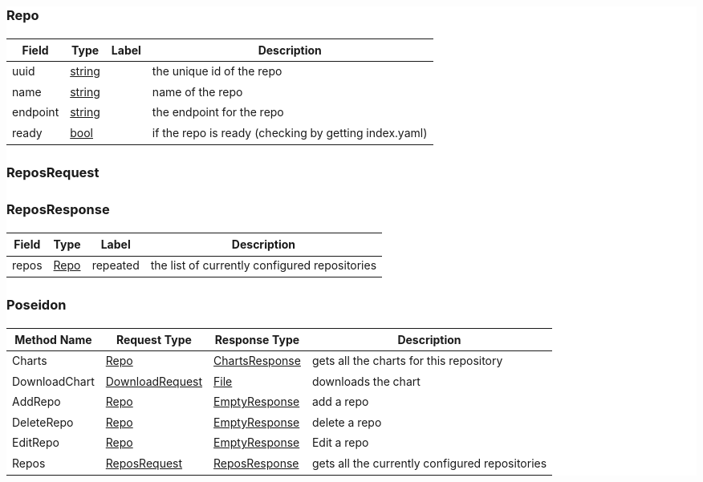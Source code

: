 ### Repo



| Field | Type | Label | Description |
| ----- | ---- | ----- | ----------- |
| uuid | [string](#string) |  | the unique id of the repo |
| name | [string](#string) |  | name of the repo |
| endpoint | [string](#string) |  | the endpoint for the repo |
| ready | [bool](#bool) |  | if the repo is ready (checking by getting index.yaml) |






<a name="redsail.bosn.ReposRequest"></a>

### ReposRequest







<a name="redsail.bosn.ReposResponse"></a>

### ReposResponse



| Field | Type | Label | Description |
| ----- | ---- | ----- | ----------- |
| repos | [Repo](#redsail.bosn.Repo) | repeated | the list of currently configured repositories |





 

 

 


<a name="redsail.bosn.Poseidon"></a>

### Poseidon


| Method Name | Request Type | Response Type | Description |
| ----------- | ------------ | ------------- | ------------|
| Charts | [Repo](#redsail.bosn.Repo) | [ChartsResponse](#redsail.bosn.ChartsResponse) | gets all the charts for this repository |
| DownloadChart | [DownloadRequest](#redsail.bosn.DownloadRequest) | [File](#redsail.bosn.File) | downloads the chart |
| AddRepo | [Repo](#redsail.bosn.Repo) | [EmptyResponse](#redsail.bosn.EmptyResponse) | add a repo |
| DeleteRepo | [Repo](#redsail.bosn.Repo) | [EmptyResponse](#redsail.bosn.EmptyResponse) | delete a repo |
| EditRepo | [Repo](#redsail.bosn.Repo) | [EmptyResponse](#redsail.bosn.EmptyResponse) | Edit a repo |
| Repos | [ReposRequest](#redsail.bosn.ReposRequest) | [ReposResponse](#redsail.bosn.ReposResponse) | gets all the currently configured repositories |
